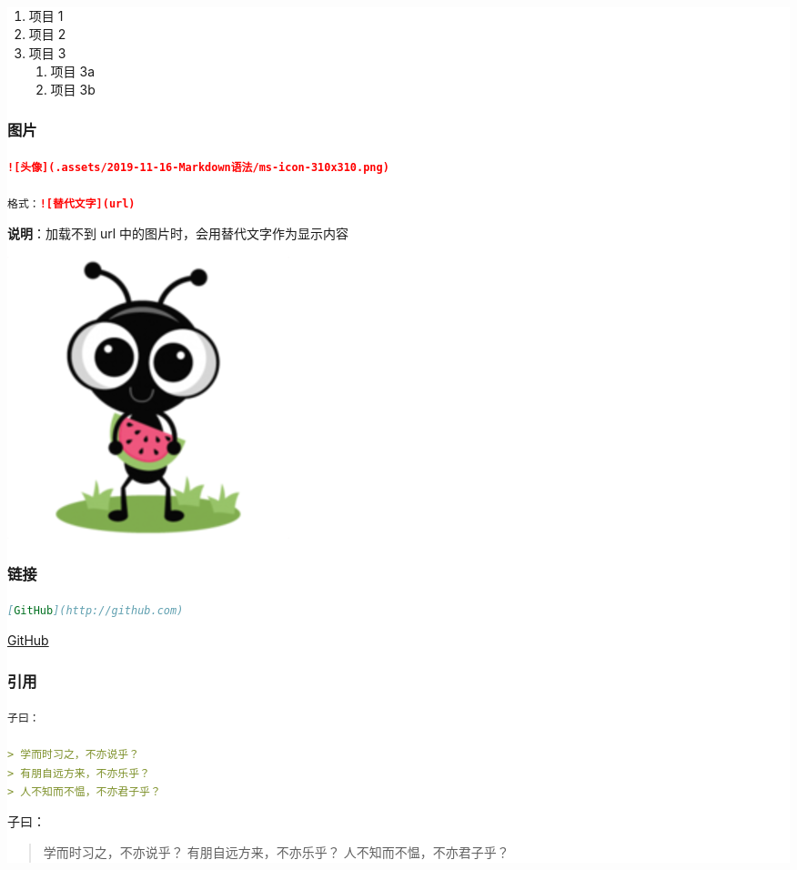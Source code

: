 1. 项目 1
2. 项目 2
3. 项目 3
   1. 项目 3a
   2. 项目 3b

### 图片

```markdown
![头像](.assets/2019-11-16-Markdown语法/ms-icon-310x310.png)

格式：![替代文字](url)
```

**说明**：加载不到 url 中的图片时，会用替代文字作为显示内容

![头像](.assets/2019-11-16-Markdown语法/ms-icon-310x310.png)

### 链接

```markdown
[GitHub](http://github.com)
```

[GitHub](http://github.com)

### 引用

```markdown
子曰：

> 学而时习之，不亦说乎？
> 有朋自远方来，不亦乐乎？
> 人不知而不愠，不亦君子乎？
```

子曰：

> 学而时习之，不亦说乎？
> 有朋自远方来，不亦乐乎？
> 人不知而不愠，不亦君子乎？
